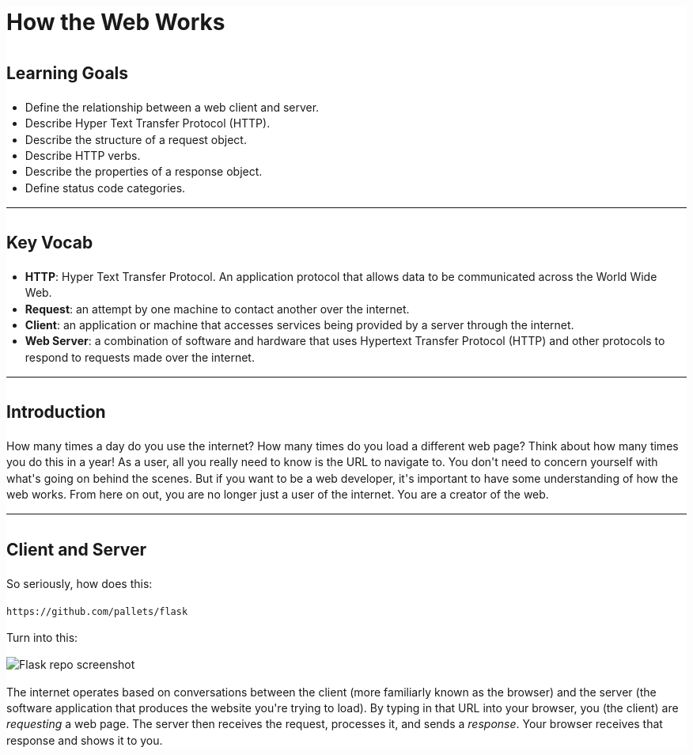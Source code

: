 # How the Web Works

## Learning Goals

- Define the relationship between a web client and server.
- Describe Hyper Text Transfer Protocol (HTTP).
- Describe the structure of a request object.
- Describe HTTP verbs.
- Describe the properties of a response object.
- Define status code categories.

---

## Key Vocab

- **HTTP**: Hyper Text Transfer Protocol. An application protocol that allows
  data to be communicated across the World Wide Web.
- **Request**: an attempt by one machine to contact another over the internet.
- **Client**: an application or machine that accesses services being provided by
  a server through the internet.
- **Web Server**: a combination of software and hardware that uses Hypertext
  Transfer Protocol (HTTP) and other protocols to respond to requests made over
  the internet.

---

## Introduction

How many times a day do you use the internet? How many times do you load a
different web page? Think about how many times you do this in a year! As a user,
all you really need to know is the URL to navigate to. You don't need to concern
yourself with what's going on behind the scenes. But if you want to be a web
developer, it's important to have some understanding of how the web works. From
here on out, you are no longer just a user of the internet. You are a creator of
the web.

---

## Client and Server

So seriously, how does this:

```txt
https://github.com/pallets/flask
```

Turn into this:

![Flask repo screenshot](https://curriculum-content.s3.amazonaws.com/7391/flask-intro/github_pp_flask.png "Flask repo screenshot")

The internet operates based on conversations between the client (more familiarly
known as the browser) and the server (the software application that produces the
website you're trying to load). By typing in that URL into your browser, you
(the client) are _requesting_ a web page. The server then receives the request,
processes it, and sends a _response_. Your browser receives that response and
shows it to you.
